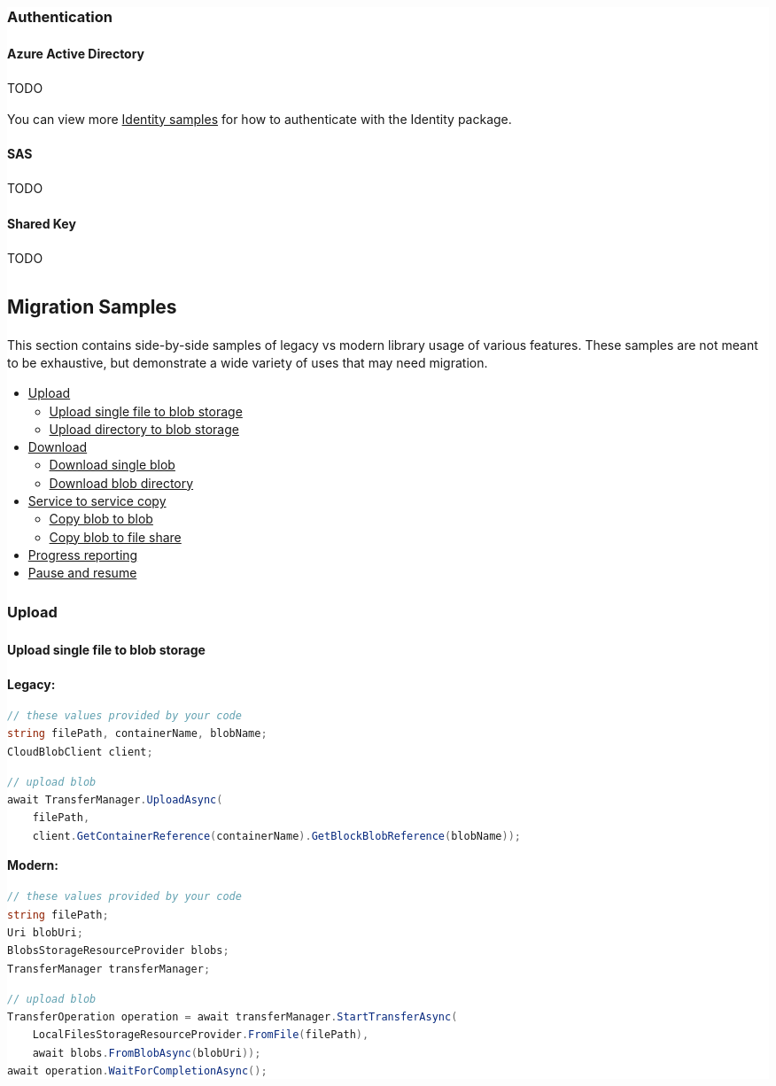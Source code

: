 ### Authentication

#### Azure Active Directory

TODO

You can view more [Identity samples](https://github.com/Azure/azure-sdk-for-net/tree/main/sdk/identity/Azure.Identity#examples) for how to authenticate with the Identity package.

#### SAS

TODO

#### Shared Key

TODO

## Migration Samples

This section contains side-by-side samples of legacy vs modern library usage of various features.
These samples are not meant to be exhaustive, but demonstrate a wide variety of uses that may need migration.

- [Upload](#upload)
  - [Upload single file to blob storage](#upload-single-file-to-blob-storage)
  - [Upload directory to blob storage](#upload-directory-to-blob-storage)
- [Download](#download)
  - [Download single blob](#download-single-blob)
  - [Download blob directory](#download-blob-directory)
- [Service to service copy](#copy)
  - [Copy blob to blob](#copy-blob-to-blob)
  - [Copy blob to file share](#copy-blob-to-share-file)
- [Progress reporting](#progress-reporting)
- [Pause and resume](#pause-and-resume)

### Upload

#### Upload single file to blob storage

**Legacy:**
```C#
// these values provided by your code
string filePath, containerName, blobName;
CloudBlobClient client;
```
```C#
// upload blob
await TransferManager.UploadAsync(
    filePath,
    client.GetContainerReference(containerName).GetBlockBlobReference(blobName));
```
**Modern:**
```C# Snippet:DataMovementMigration_UploadSingleFile_VarDeclaration
// these values provided by your code
string filePath;
Uri blobUri;
BlobsStorageResourceProvider blobs;
TransferManager transferManager;
```
```C# Snippet:DataMovementMigration_UploadSingleFile
// upload blob
TransferOperation operation = await transferManager.StartTransferAsync(
    LocalFilesStorageResourceProvider.FromFile(filePath),
    await blobs.FromBlobAsync(blobUri));
await operation.WaitForCompletionAsync();
```
